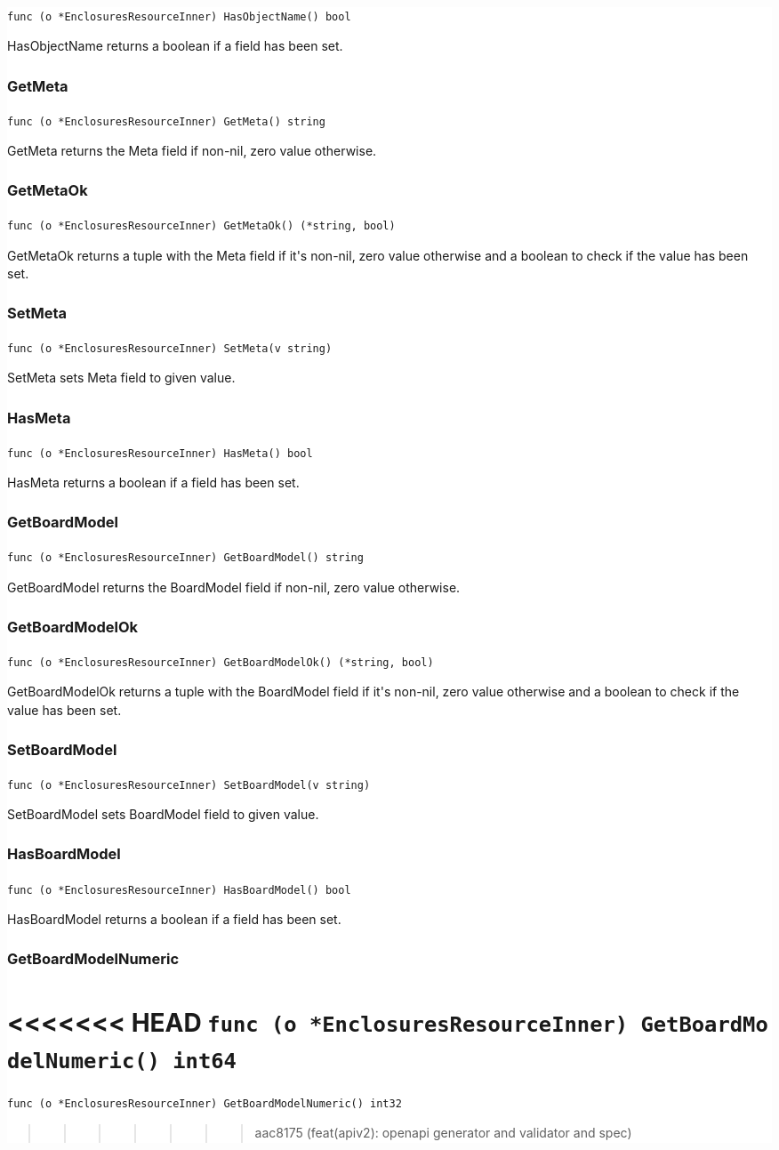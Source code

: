 `func (o *EnclosuresResourceInner) HasObjectName() bool`

HasObjectName returns a boolean if a field has been set.

### GetMeta

`func (o *EnclosuresResourceInner) GetMeta() string`

GetMeta returns the Meta field if non-nil, zero value otherwise.

### GetMetaOk

`func (o *EnclosuresResourceInner) GetMetaOk() (*string, bool)`

GetMetaOk returns a tuple with the Meta field if it's non-nil, zero value otherwise
and a boolean to check if the value has been set.

### SetMeta

`func (o *EnclosuresResourceInner) SetMeta(v string)`

SetMeta sets Meta field to given value.

### HasMeta

`func (o *EnclosuresResourceInner) HasMeta() bool`

HasMeta returns a boolean if a field has been set.

### GetBoardModel

`func (o *EnclosuresResourceInner) GetBoardModel() string`

GetBoardModel returns the BoardModel field if non-nil, zero value otherwise.

### GetBoardModelOk

`func (o *EnclosuresResourceInner) GetBoardModelOk() (*string, bool)`

GetBoardModelOk returns a tuple with the BoardModel field if it's non-nil, zero value otherwise
and a boolean to check if the value has been set.

### SetBoardModel

`func (o *EnclosuresResourceInner) SetBoardModel(v string)`

SetBoardModel sets BoardModel field to given value.

### HasBoardModel

`func (o *EnclosuresResourceInner) HasBoardModel() bool`

HasBoardModel returns a boolean if a field has been set.

### GetBoardModelNumeric

<<<<<<< HEAD
`func (o *EnclosuresResourceInner) GetBoardModelNumeric() int64`
=======
`func (o *EnclosuresResourceInner) GetBoardModelNumeric() int32`
>>>>>>> aac8175 (feat(apiv2): openapi generator and validator and spec)
